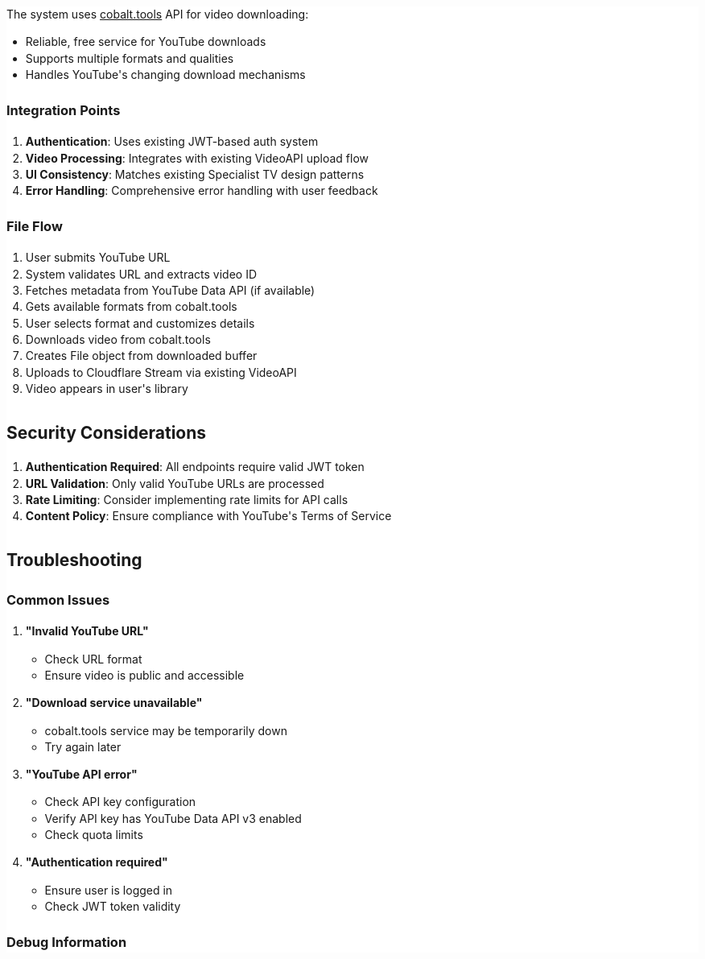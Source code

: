 The system uses [cobalt.tools](https://cobalt.tools/) API for video downloading:
- Reliable, free service for YouTube downloads
- Supports multiple formats and qualities
- Handles YouTube's changing download mechanisms

### Integration Points

1. **Authentication**: Uses existing JWT-based auth system
2. **Video Processing**: Integrates with existing VideoAPI upload flow
3. **UI Consistency**: Matches existing Specialist TV design patterns
4. **Error Handling**: Comprehensive error handling with user feedback

### File Flow

1. User submits YouTube URL
2. System validates URL and extracts video ID
3. Fetches metadata from YouTube Data API (if available)
4. Gets available formats from cobalt.tools
5. User selects format and customizes details
6. Downloads video from cobalt.tools
7. Creates File object from downloaded buffer
8. Uploads to Cloudflare Stream via existing VideoAPI
9. Video appears in user's library

## Security Considerations

1. **Authentication Required**: All endpoints require valid JWT token
2. **URL Validation**: Only valid YouTube URLs are processed
3. **Rate Limiting**: Consider implementing rate limits for API calls
4. **Content Policy**: Ensure compliance with YouTube's Terms of Service

## Troubleshooting

### Common Issues

1. **"Invalid YouTube URL"**
   - Check URL format
   - Ensure video is public and accessible

2. **"Download service unavailable"**
   - cobalt.tools service may be temporarily down
   - Try again later

3. **"YouTube API error"**
   - Check API key configuration
   - Verify API key has YouTube Data API v3 enabled
   - Check quota limits

4. **"Authentication required"**
   - Ensure user is logged in
   - Check JWT token validity

### Debug Information
